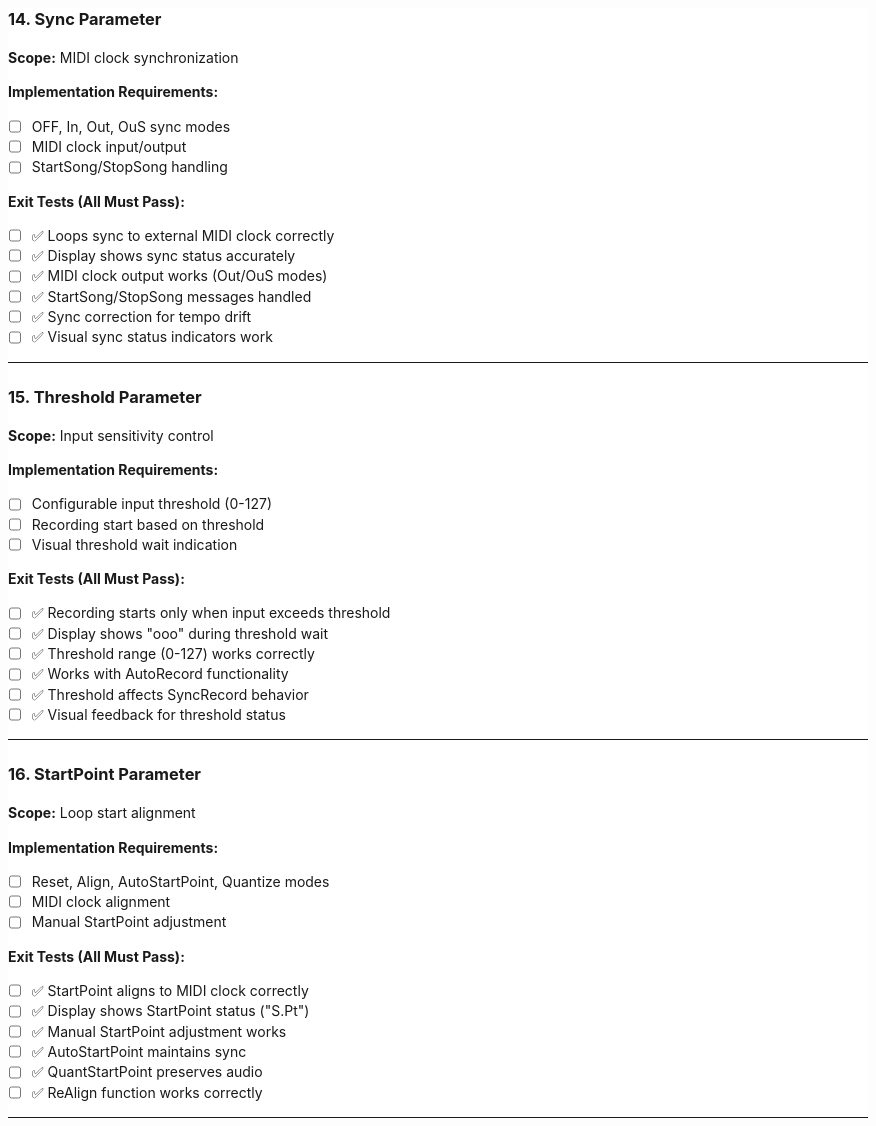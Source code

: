
### 14. Sync Parameter

**Scope:** MIDI clock synchronization

**Implementation Requirements:**
- [ ] OFF, In, Out, OuS sync modes
- [ ] MIDI clock input/output
- [ ] StartSong/StopSong handling

**Exit Tests (All Must Pass):**
- [ ] ✅ Loops sync to external MIDI clock correctly
- [ ] ✅ Display shows sync status accurately
- [ ] ✅ MIDI clock output works (Out/OuS modes)
- [ ] ✅ StartSong/StopSong messages handled
- [ ] ✅ Sync correction for tempo drift
- [ ] ✅ Visual sync status indicators work

---

### 15. Threshold Parameter

**Scope:** Input sensitivity control

**Implementation Requirements:**
- [ ] Configurable input threshold (0-127)
- [ ] Recording start based on threshold
- [ ] Visual threshold wait indication

**Exit Tests (All Must Pass):**
- [ ] ✅ Recording starts only when input exceeds threshold
- [ ] ✅ Display shows "ooo" during threshold wait
- [ ] ✅ Threshold range (0-127) works correctly
- [ ] ✅ Works with AutoRecord functionality
- [ ] ✅ Threshold affects SyncRecord behavior
- [ ] ✅ Visual feedback for threshold status

---

### 16. StartPoint Parameter

**Scope:** Loop start alignment

**Implementation Requirements:**
- [ ] Reset, Align, AutoStartPoint, Quantize modes
- [ ] MIDI clock alignment
- [ ] Manual StartPoint adjustment

**Exit Tests (All Must Pass):**
- [ ] ✅ StartPoint aligns to MIDI clock correctly
- [ ] ✅ Display shows StartPoint status ("S.Pt")
- [ ] ✅ Manual StartPoint adjustment works
- [ ] ✅ AutoStartPoint maintains sync
- [ ] ✅ QuantStartPoint preserves audio
- [ ] ✅ ReAlign function works correctly

---